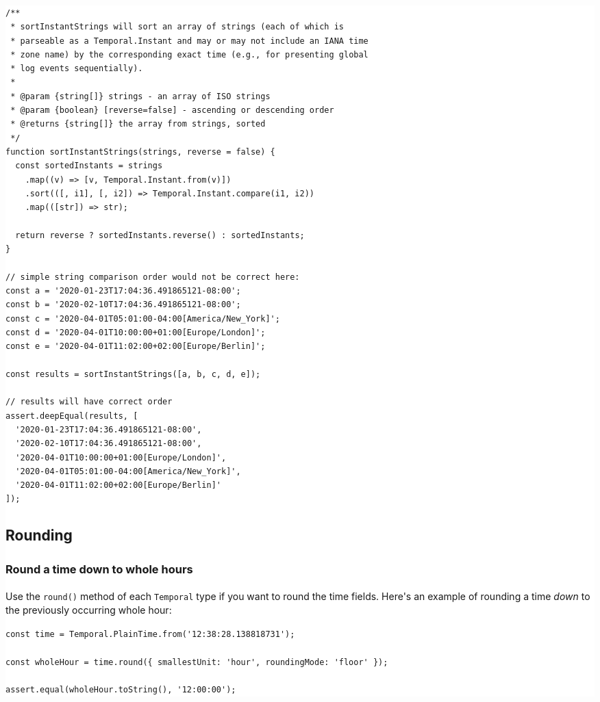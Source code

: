 ```
/**
 * sortInstantStrings will sort an array of strings (each of which is
 * parseable as a Temporal.Instant and may or may not include an IANA time
 * zone name) by the corresponding exact time (e.g., for presenting global
 * log events sequentially).
 *
 * @param {string[]} strings - an array of ISO strings
 * @param {boolean} [reverse=false] - ascending or descending order
 * @returns {string[]} the array from strings, sorted
 */
function sortInstantStrings(strings, reverse = false) {
  const sortedInstants = strings
    .map((v) => [v, Temporal.Instant.from(v)])
    .sort(([, i1], [, i2]) => Temporal.Instant.compare(i1, i2))
    .map(([str]) => str);

  return reverse ? sortedInstants.reverse() : sortedInstants;
}

// simple string comparison order would not be correct here:
const a = '2020-01-23T17:04:36.491865121-08:00';
const b = '2020-02-10T17:04:36.491865121-08:00';
const c = '2020-04-01T05:01:00-04:00[America/New_York]';
const d = '2020-04-01T10:00:00+01:00[Europe/London]';
const e = '2020-04-01T11:02:00+02:00[Europe/Berlin]';

const results = sortInstantStrings([a, b, c, d, e]);

// results will have correct order
assert.deepEqual(results, [
  '2020-01-23T17:04:36.491865121-08:00',
  '2020-02-10T17:04:36.491865121-08:00',
  '2020-04-01T10:00:00+01:00[Europe/London]',
  '2020-04-01T05:01:00-04:00[America/New_York]',
  '2020-04-01T11:02:00+02:00[Europe/Berlin]'
]);
```

## [](https://tc39.es/proposal-temporal/docs/cookbook.html#rounding)Rounding

### [](https://tc39.es/proposal-temporal/docs/cookbook.html#round-a-time-down-to-whole-hours)Round a time down to whole hours

Use the `round()` method of each `Temporal` type if you want to round the time fields. Here's an example of rounding a time _down_ to the previously occurring whole hour:

```
const time = Temporal.PlainTime.from('12:38:28.138818731');

const wholeHour = time.round({ smallestUnit: 'hour', roundingMode: 'floor' });

assert.equal(wholeHour.toString(), '12:00:00');
```
